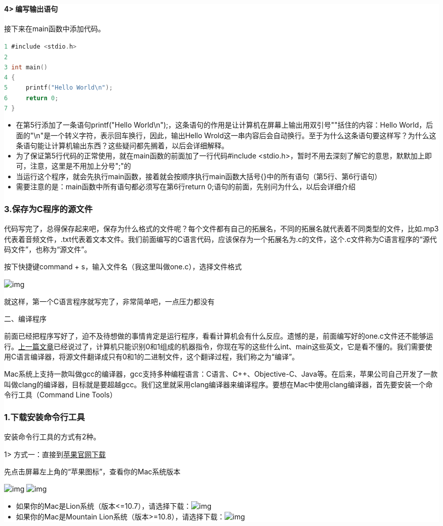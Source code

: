  

#### 4> 编写输出语句

接下来在main函数中添加代码。

```C
1 #include <stdio.h>
2 
3 int main()  
4 {  
5     printf("Hello World\n");
6     return 0;
7 }
```

- 在第5行添加了一条语句printf("Hello World\n");，这条语句的作用是让计算机在屏幕上输出用双引号""括住的内容：Hello World，后面的"\n"是一个转义字符，表示回车换行，因此，输出Hello Wrold这一串内容后会自动换行。至于为什么这条语句要这样写？为什么这条语句能让计算机输出东西？这些疑问都先搁着，以后会详细解释。
- 为了保证第5行代码的正常使用，就在main函数的前面加了一行代码#include <stdio.h>，暂时不用去深刻了解它的意思，默默加上即可，注意，这里是不用加上分号";"的
- 当运行这个程序，就会先执行main函数，接着就会按顺序执行main函数大括号{}中的所有语句（第5行、第6行语句）
- 需要注意的是：main函数中所有语句都必须写在第6行return 0;语句的前面，先别问为什么，以后会详细介绍

### 3.保存为C程序的源文件

代码写完了，总得保存起来吧，保存为什么格式的文件呢？每个文件都有自己的拓展名，不同的拓展名就代表着不同类型的文件，比如.mp3代表着音频文件，.txt代表着文本文件。我们前面编写的C语言代码，应该保存为一个拓展名为.c的文件，这个.c文件称为C语言程序的“源代码文件”，也称为“源文件”。

按下快捷键command + s，输入文件名（我这里叫做one.c），选择文件格式

![img](https://images0.cnblogs.com/blog/497279/201305/06155946-4f6cf419851c4c40b0a3fc3531bf6953.png)

就这样，第一个C语言程序就写完了，非常简单吧，一点压力都没有

 二、编译程序

前面已经把程序写好了，迫不及待想做的事情肯定是运行程序，看看计算机会有什么反应。遗憾的是，前面编写好的one.c文件还不能够运行。[上一篇文章](http://www.cnblogs.com/mjios/archive/2013/05/03/3052593.html)已经说过了，计算机只能识别0和1组成的机器指令，你现在写的这些什么int、main这些英文，它是看不懂的。我们需要使用C语言编译器，将源文件翻译成只有0和1的二进制文件，这个翻译过程，我们称之为“编译”。

Mac系统上支持一款叫做gcc的编译器，gcc支持多种编程语言：C语言、C++、Objective-C、Java等。在后来，苹果公司自己开发了一款叫做clang的编译器，目标就是要超越gcc。我们这里就采用clang编译器来编译程序。要想在Mac中使用clang编译器，首先要安装一个命令行工具（Command Line Tools）

### 1.下载安装命令行工具

安装命令行工具的方式有2种。

1> 方式一：直接到[苹果官网下载](https://developer.apple.com/downloads/index.action)

先点击屏幕左上角的“苹果图标”，查看你的Mac系统版本

![img](https://images0.cnblogs.com/blog/497279/201305/15130305-aa222a8e544449a595e405d34d28b748.png) ![img](https://images0.cnblogs.com/blog/497279/201305/15130315-8f49d7d2fc5542058ffa3e68c4262554.png)

- 如果你的Mac是Lion系统（版本<=10.7），请选择下载：![img](https://images0.cnblogs.com/blog/497279/201305/15125733-a305d5b71a834b7a9e14b0ca284e5db0.png)
- 如果你的Mac是Mountain Lion系统（版本>=10.8），请选择下载：![img](https://images0.cnblogs.com/blog/497279/201305/15125816-24ed6a4e96f74b31a3480235c1748730.png)
